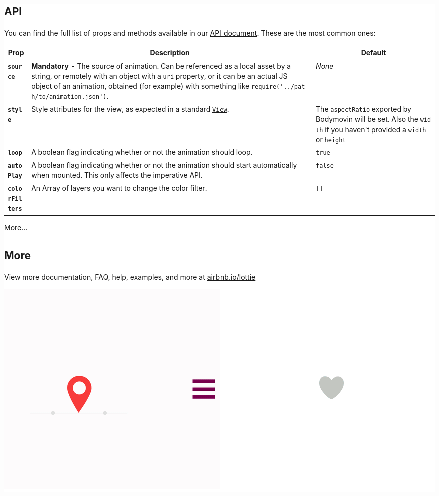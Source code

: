 ## API

You can find the full list of props and methods available in our [API document](https://github.com/airbnb/lottie-react-native/blob/master/docs/api.md). These are the most common ones:

| Prop               | Description                                                                                                                                                                                                                                                                     | Default                                                                                                             |
| ------------------ | ------------------------------------------------------------------------------------------------------------------------------------------------------------------------------------------------------------------------------------------------------------------------------- | ------------------------------------------------------------------------------------------------------------------- |
| **`source`**       | **Mandatory** - The source of animation. Can be referenced as a local asset by a string, or remotely with an object with a `uri` property, or it can be an actual JS object of an animation, obtained (for example) with something like `require('../path/to/animation.json')`. | _None_                                                                                                              |
| **`style`**        | Style attributes for the view, as expected in a standard [`View`](https://facebook.github.io/react-native/docs/layout-props.html).                                                                                                                                              | The `aspectRatio` exported by Bodymovin will be set. Also the `width` if you haven't provided a `width` or `height` |
| **`loop`**         | A boolean flag indicating whether or not the animation should loop.                                                                                                                                                                                                             | `true`                                                                                                              |
| **`autoPlay`**     | A boolean flag indicating whether or not the animation should start automatically when mounted. This only affects the imperative API.                                                                                                                                           | `false`                                                                                                             |
| **`colorFilters`** | An Array of layers you want to change the color filter.                                                                                                                                                                                                                         | `[]`                                                                                                                |

[More...](https://github.com/airbnb/lottie-react-native/blob/master/docs/api.md)

## More

View more documentation, FAQ, help, examples, and more at [airbnb.io/lottie](https://airbnb.io/lottie/)

![Example1](docs/gifs/Example1.gif)
